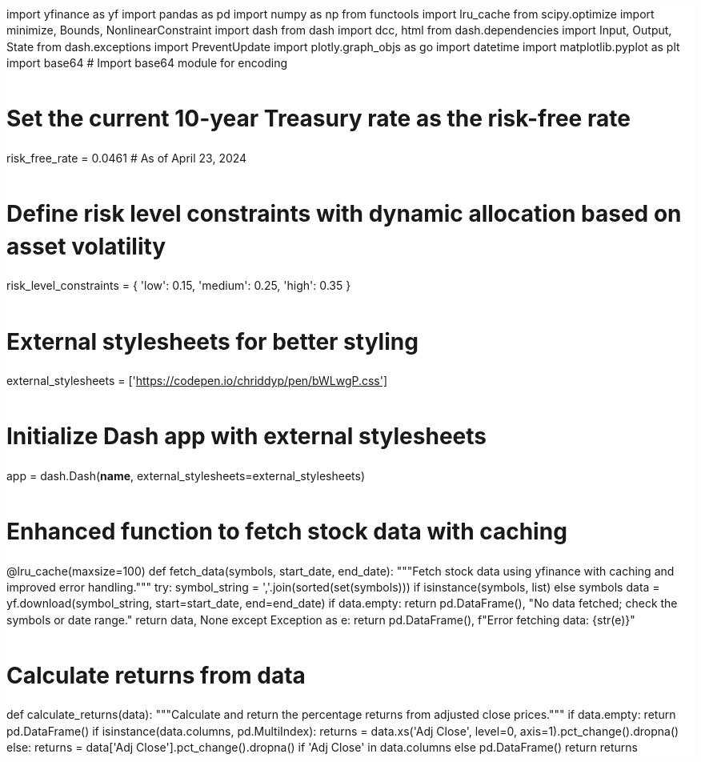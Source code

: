import yfinance as yf
import pandas as pd
import numpy as np
from functools import lru_cache
from scipy.optimize import minimize, Bounds, NonlinearConstraint
import dash
from dash import dcc, html
from dash.dependencies import Input, Output, State
from dash.exceptions import PreventUpdate
import plotly.graph_objs as go
import datetime
import matplotlib.pyplot as plt
import base64  # Import base64 module for encoding

# Set the current 10-year Treasury rate as the risk-free rate
risk_free_rate = 0.0461  # As of April 23, 2024

# Define risk level constraints with dynamic allocation based on asset volatility
risk_level_constraints = {
    'low': 0.15,
    'medium': 0.25,
    'high': 0.35
}

# External stylesheets for better styling
external_stylesheets = ['https://codepen.io/chriddyp/pen/bWLwgP.css']

# Initialize Dash app with external stylesheets
app = dash.Dash(__name__, external_stylesheets=external_stylesheets)

# Enhanced function to fetch stock data with caching
@lru_cache(maxsize=100)
def fetch_data(symbols, start_date, end_date):
    """Fetch stock data using yfinance with caching and improved error handling."""
    try:
        symbol_string = ','.join(sorted(set(symbols))) if isinstance(symbols, list) else symbols
        data = yf.download(symbol_string, start=start_date, end=end_date)
        if data.empty:
            return pd.DataFrame(), "No data fetched; check the symbols or date range."
        return data, None
    except Exception as e:
        return pd.DataFrame(), f"Error fetching data: {str(e)}"

# Calculate returns from data
def calculate_returns(data):
    """Calculate and return the percentage returns from adjusted close prices."""
    if data.empty:
        return pd.DataFrame()
    if isinstance(data.columns, pd.MultiIndex):
        returns = data.xs('Adj Close', level=0, axis=1).pct_change().dropna()
    else:
        returns = data['Adj Close'].pct_change().dropna() if 'Adj Close' in data.columns else pd.DataFrame()
    return returns
